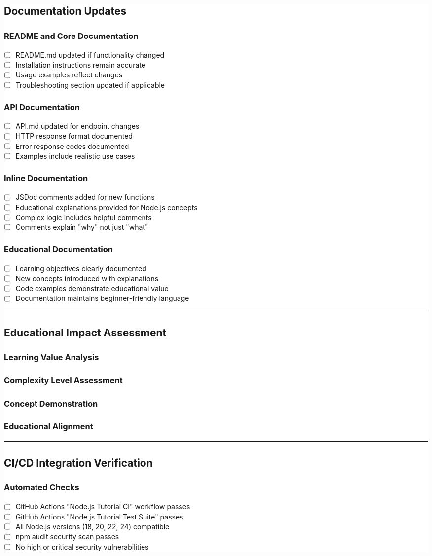 
## Documentation Updates

### README and Core Documentation
- [ ] README.md updated if functionality changed
- [ ] Installation instructions remain accurate
- [ ] Usage examples reflect changes
- [ ] Troubleshooting section updated if applicable

### API Documentation
- [ ] API.md updated for endpoint changes
- [ ] HTTP response format documented
- [ ] Error response codes documented
- [ ] Examples include realistic use cases

### Inline Documentation
- [ ] JSDoc comments added for new functions
- [ ] Educational explanations provided for Node.js concepts
- [ ] Complex logic includes helpful comments
- [ ] Comments explain "why" not just "what"

### Educational Documentation
- [ ] Learning objectives clearly documented
- [ ] New concepts introduced with explanations
- [ ] Code examples demonstrate educational value
- [ ] Documentation maintains beginner-friendly language

---

## Educational Impact Assessment

### Learning Value Analysis


### Complexity Level Assessment  


### Concept Demonstration


### Educational Alignment


---

## CI/CD Integration Verification

### Automated Checks
- [ ] GitHub Actions "Node.js Tutorial CI" workflow passes
- [ ] GitHub Actions "Node.js Tutorial Test Suite" passes  
- [ ] All Node.js versions (18, 20, 22, 24) compatible
- [ ] npm audit security scan passes
- [ ] No high or critical security vulnerabilities
